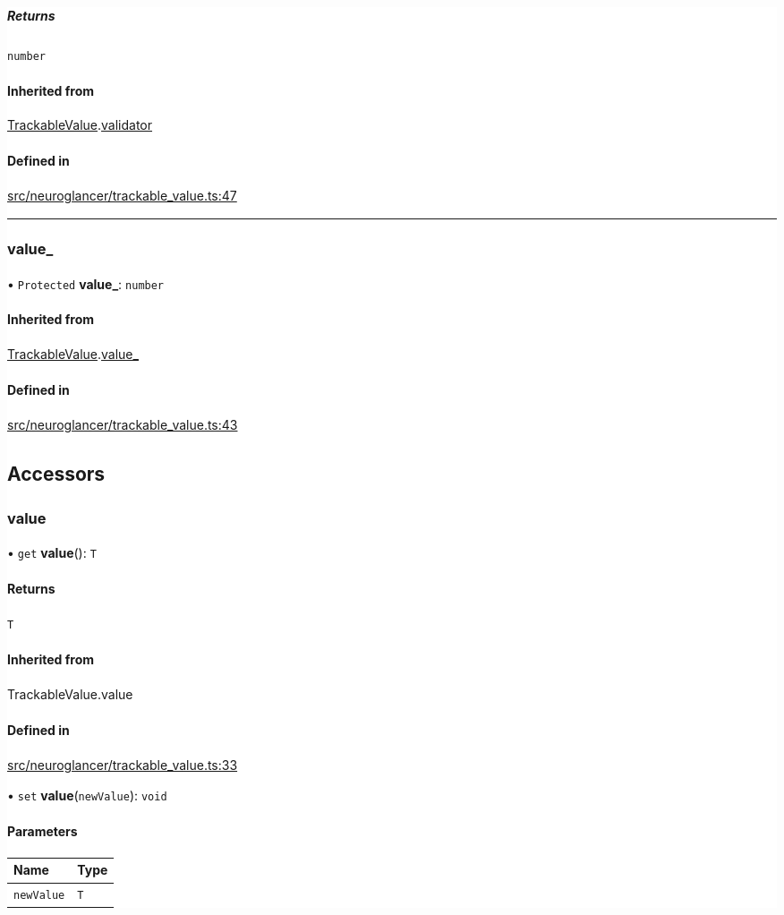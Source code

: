 ##### Returns

`number`

#### Inherited from

[TrackableValue](neuroglancer_trackable_value.TrackableValue.md).[validator](neuroglancer_trackable_value.TrackableValue.md#validator)

#### Defined in

[src/neuroglancer/trackable_value.ts:47](https://github.com/ActiveBrainAtlas2/neuroglancer/blob/91617476/src/neuroglancer/trackable_value.ts#L47)

___

### value\_

• `Protected` **value\_**: `number`

#### Inherited from

[TrackableValue](neuroglancer_trackable_value.TrackableValue.md).[value_](neuroglancer_trackable_value.TrackableValue.md#value_)

#### Defined in

[src/neuroglancer/trackable_value.ts:43](https://github.com/ActiveBrainAtlas2/neuroglancer/blob/91617476/src/neuroglancer/trackable_value.ts#L43)

## Accessors

### value

• `get` **value**(): `T`

#### Returns

`T`

#### Inherited from

TrackableValue.value

#### Defined in

[src/neuroglancer/trackable_value.ts:33](https://github.com/ActiveBrainAtlas2/neuroglancer/blob/91617476/src/neuroglancer/trackable_value.ts#L33)

• `set` **value**(`newValue`): `void`

#### Parameters

| Name | Type |
| :------ | :------ |
| `newValue` | `T` |
